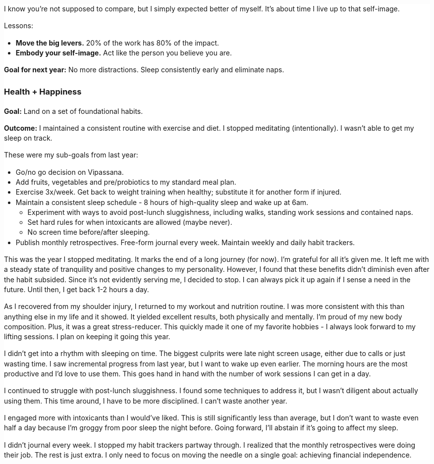 I know you’re not supposed to compare, but I simply expected better of myself. It’s about time I live up to that self-image.

Lessons:

* **Move the big levers.** 20% of the work has 80% of the impact.
* **Embody your self-image.** Act like the person you believe you are.

**Goal for next year:** No more distractions. Sleep consistently early and eliminate naps.

### Health + Happiness

**Goal:** Land on a set of foundational habits.

**Outcome:** I maintained a consistent routine with exercise and diet. I stopped meditating (intentionally). I wasn’t able to get my sleep on track.

These were my sub-goals from last year:

* Go/no go decision on Vipassana.
* Add fruits, vegetables and pre/probiotics to my standard meal plan.
* Exercise 3x/week. Get back to weight training when healthy; substitute it for another form if injured.
* Maintain a consistent sleep schedule - 8 hours of high-quality sleep and wake up at 6am.
    * Experiment with ways to avoid post-lunch sluggishness, including walks, standing work sessions and contained naps.
    * Set hard rules for when intoxicants are allowed (maybe never).
    * No screen time before/after sleeping.
* Publish monthly retrospectives. Free-form journal every week. Maintain weekly and daily habit trackers.

This was the year I stopped meditating. It marks the end of a long journey (for now). I’m grateful for all it’s given me. It left me with a steady state of tranquility and positive changes to my personality. However, I found that these benefits didn’t diminish even after the habit subsided. Since it’s not evidently serving me, I decided to stop. I can always pick it up again if I sense a need in the future. Until then, I get back 1-2 hours a day.

As I recovered from my shoulder injury, I returned to my workout and nutrition routine. I was more consistent with this than anything else in my life and it showed. It yielded excellent results, both physically and mentally. I’m proud of my new body composition. Plus, it was a great stress-reducer. This quickly made it one of my favorite hobbies - I always look forward to my lifting sessions. I plan on keeping it going this year.

I didn’t get into a rhythm with sleeping on time. The biggest culprits were late night screen usage, either due to calls or just wasting time. I saw incremental progress from last year, but I want to wake up even earlier. The morning hours are the most productive and I’d love to use them. This goes hand in hand with the number of work sessions I can get in a day.

I continued to struggle with post-lunch sluggishness. I found some techniques to address it, but I wasn’t diligent about actually using them. This time around, I have to be more disciplined. I can’t waste another year.

I engaged more with intoxicants than I would’ve liked. This is still significantly less than average, but I don’t want to waste even half a day because I’m groggy from poor sleep the night before. Going forward, I’ll abstain if it’s going to affect my sleep.

I didn’t journal every week. I stopped my habit trackers partway through. I realized that the monthly retrospectives were doing their job. The rest is just extra. I only need to focus on moving the needle on a single goal: achieving financial independence.
